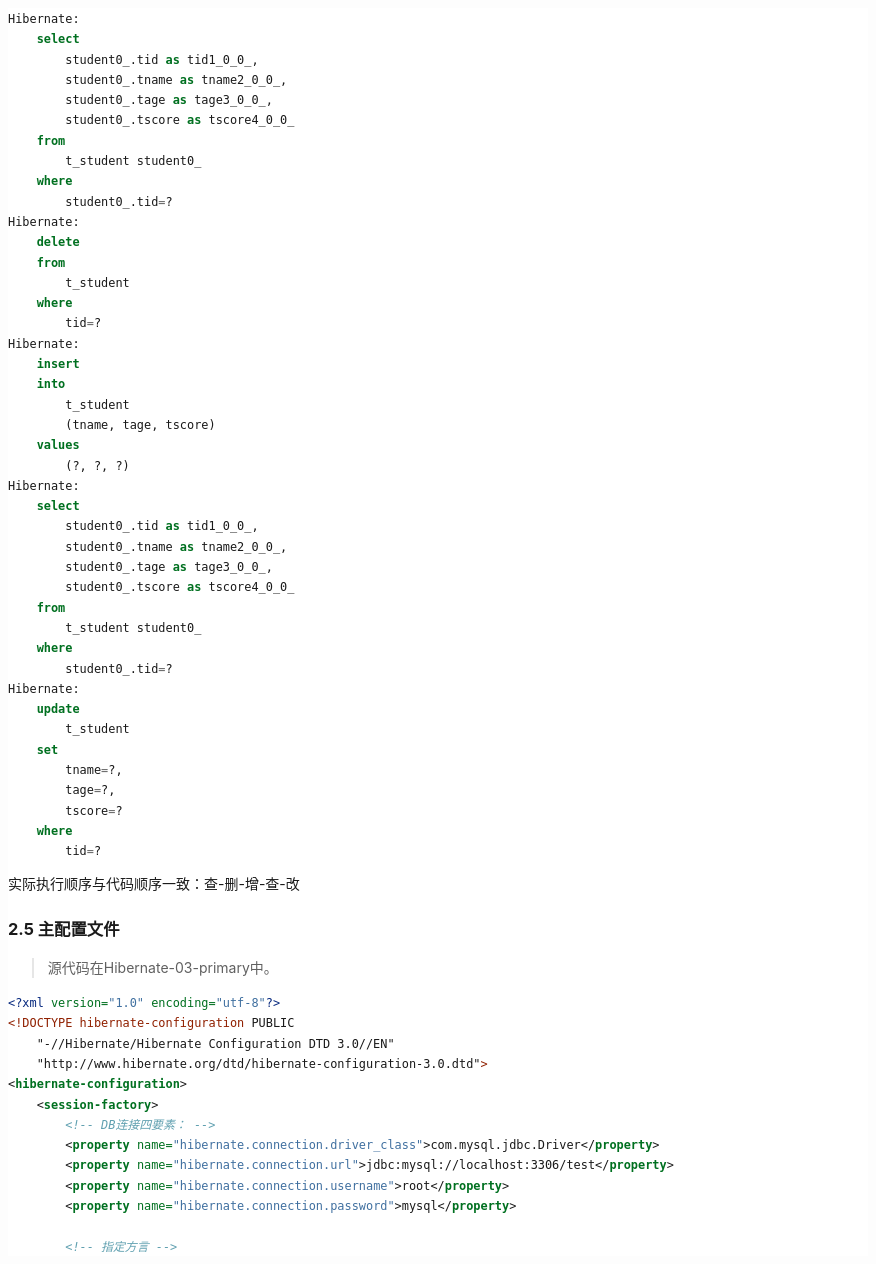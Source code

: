 ```sql
Hibernate: 
    select
        student0_.tid as tid1_0_0_,
        student0_.tname as tname2_0_0_,
        student0_.tage as tage3_0_0_,
        student0_.tscore as tscore4_0_0_ 
    from
        t_student student0_ 
    where
        student0_.tid=?
Hibernate: 
    delete 
    from
        t_student 
    where
        tid=?
Hibernate: 
    insert 
    into
        t_student
        (tname, tage, tscore) 
    values
        (?, ?, ?)
Hibernate: 
    select
        student0_.tid as tid1_0_0_,
        student0_.tname as tname2_0_0_,
        student0_.tage as tage3_0_0_,
        student0_.tscore as tscore4_0_0_ 
    from
        t_student student0_ 
    where
        student0_.tid=?
Hibernate: 
    update
        t_student 
    set
        tname=?,
        tage=?,
        tscore=? 
    where
        tid=?
```

实际执行顺序与代码顺序一致：查-删-增-查-改

### 2.5 主配置文件

>源代码在Hibernate-03-primary中。

```xml
<?xml version="1.0" encoding="utf-8"?>
<!DOCTYPE hibernate-configuration PUBLIC
    "-//Hibernate/Hibernate Configuration DTD 3.0//EN"
    "http://www.hibernate.org/dtd/hibernate-configuration-3.0.dtd">
<hibernate-configuration>
    <session-factory>
        <!-- DB连接四要素： -->
        <property name="hibernate.connection.driver_class">com.mysql.jdbc.Driver</property>
        <property name="hibernate.connection.url">jdbc:mysql://localhost:3306/test</property>
        <property name="hibernate.connection.username">root</property>
        <property name="hibernate.connection.password">mysql</property>

        <!-- 指定方言 -->
```